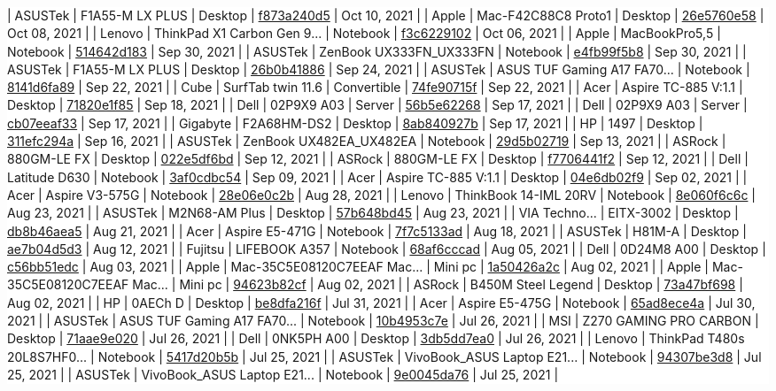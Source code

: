 | ASUSTek       | F1A55-M LX PLUS             | Desktop     | [f873a240d5](https://linux-hardware.org/?probe=f873a240d5) | Oct 10, 2021 |
| Apple         | Mac-F42C88C8 Proto1         | Desktop     | [26e5760e58](https://linux-hardware.org/?probe=26e5760e58) | Oct 08, 2021 |
| Lenovo        | ThinkPad X1 Carbon Gen 9... | Notebook    | [f3c6229102](https://linux-hardware.org/?probe=f3c6229102) | Oct 06, 2021 |
| Apple         | MacBookPro5,5               | Notebook    | [514642d183](https://linux-hardware.org/?probe=514642d183) | Sep 30, 2021 |
| ASUSTek       | ZenBook UX333FN_UX333FN     | Notebook    | [e4fb99f5b8](https://linux-hardware.org/?probe=e4fb99f5b8) | Sep 30, 2021 |
| ASUSTek       | F1A55-M LX PLUS             | Desktop     | [26b0b41886](https://linux-hardware.org/?probe=26b0b41886) | Sep 24, 2021 |
| ASUSTek       | ASUS TUF Gaming A17 FA70... | Notebook    | [8141d6fa89](https://linux-hardware.org/?probe=8141d6fa89) | Sep 22, 2021 |
| Cube          | SurfTab twin 11.6           | Convertible | [74fe90715f](https://linux-hardware.org/?probe=74fe90715f) | Sep 22, 2021 |
| Acer          | Aspire TC-885 V:1.1         | Desktop     | [71820e1f85](https://linux-hardware.org/?probe=71820e1f85) | Sep 18, 2021 |
| Dell          | 02P9X9 A03                  | Server      | [56b5e62268](https://linux-hardware.org/?probe=56b5e62268) | Sep 17, 2021 |
| Dell          | 02P9X9 A03                  | Server      | [cb07eeaf33](https://linux-hardware.org/?probe=cb07eeaf33) | Sep 17, 2021 |
| Gigabyte      | F2A68HM-DS2                 | Desktop     | [8ab840927b](https://linux-hardware.org/?probe=8ab840927b) | Sep 17, 2021 |
| HP            | 1497                        | Desktop     | [311efc294a](https://linux-hardware.org/?probe=311efc294a) | Sep 16, 2021 |
| ASUSTek       | ZenBook UX482EA_UX482EA     | Notebook    | [29d5b02719](https://linux-hardware.org/?probe=29d5b02719) | Sep 13, 2021 |
| ASRock        | 880GM-LE FX                 | Desktop     | [022e5df6bd](https://linux-hardware.org/?probe=022e5df6bd) | Sep 12, 2021 |
| ASRock        | 880GM-LE FX                 | Desktop     | [f7706441f2](https://linux-hardware.org/?probe=f7706441f2) | Sep 12, 2021 |
| Dell          | Latitude D630               | Notebook    | [3af0cdbc54](https://linux-hardware.org/?probe=3af0cdbc54) | Sep 09, 2021 |
| Acer          | Aspire TC-885 V:1.1         | Desktop     | [04e6db02f9](https://linux-hardware.org/?probe=04e6db02f9) | Sep 02, 2021 |
| Acer          | Aspire V3-575G              | Notebook    | [28e06e0c2b](https://linux-hardware.org/?probe=28e06e0c2b) | Aug 28, 2021 |
| Lenovo        | ThinkBook 14-IML 20RV       | Notebook    | [8e060f6c6c](https://linux-hardware.org/?probe=8e060f6c6c) | Aug 23, 2021 |
| ASUSTek       | M2N68-AM Plus               | Desktop     | [57b648bd45](https://linux-hardware.org/?probe=57b648bd45) | Aug 23, 2021 |
| VIA Techno... | EITX-3002                   | Desktop     | [db8b46aea5](https://linux-hardware.org/?probe=db8b46aea5) | Aug 21, 2021 |
| Acer          | Aspire E5-471G              | Notebook    | [7f7c5133ad](https://linux-hardware.org/?probe=7f7c5133ad) | Aug 18, 2021 |
| ASUSTek       | H81M-A                      | Desktop     | [ae7b04d5d3](https://linux-hardware.org/?probe=ae7b04d5d3) | Aug 12, 2021 |
| Fujitsu       | LIFEBOOK A357               | Notebook    | [68af6cccad](https://linux-hardware.org/?probe=68af6cccad) | Aug 05, 2021 |
| Dell          | 0D24M8 A00                  | Desktop     | [c56bb51edc](https://linux-hardware.org/?probe=c56bb51edc) | Aug 03, 2021 |
| Apple         | Mac-35C5E08120C7EEAF Mac... | Mini pc     | [1a50426a2c](https://linux-hardware.org/?probe=1a50426a2c) | Aug 02, 2021 |
| Apple         | Mac-35C5E08120C7EEAF Mac... | Mini pc     | [94623b82cf](https://linux-hardware.org/?probe=94623b82cf) | Aug 02, 2021 |
| ASRock        | B450M Steel Legend          | Desktop     | [73a47bf698](https://linux-hardware.org/?probe=73a47bf698) | Aug 02, 2021 |
| HP            | 0AECh D                     | Desktop     | [be8dfa216f](https://linux-hardware.org/?probe=be8dfa216f) | Jul 31, 2021 |
| Acer          | Aspire E5-475G              | Notebook    | [65ad8ece4a](https://linux-hardware.org/?probe=65ad8ece4a) | Jul 30, 2021 |
| ASUSTek       | ASUS TUF Gaming A17 FA70... | Notebook    | [10b4953c7e](https://linux-hardware.org/?probe=10b4953c7e) | Jul 26, 2021 |
| MSI           | Z270 GAMING PRO CARBON      | Desktop     | [71aae9e020](https://linux-hardware.org/?probe=71aae9e020) | Jul 26, 2021 |
| Dell          | 0NK5PH A00                  | Desktop     | [3db5dd7ea0](https://linux-hardware.org/?probe=3db5dd7ea0) | Jul 26, 2021 |
| Lenovo        | ThinkPad T480s 20L8S7HF0... | Notebook    | [5417d20b5b](https://linux-hardware.org/?probe=5417d20b5b) | Jul 25, 2021 |
| ASUSTek       | VivoBook_ASUS Laptop E21... | Notebook    | [94307be3d8](https://linux-hardware.org/?probe=94307be3d8) | Jul 25, 2021 |
| ASUSTek       | VivoBook_ASUS Laptop E21... | Notebook    | [9e0045da76](https://linux-hardware.org/?probe=9e0045da76) | Jul 25, 2021 |